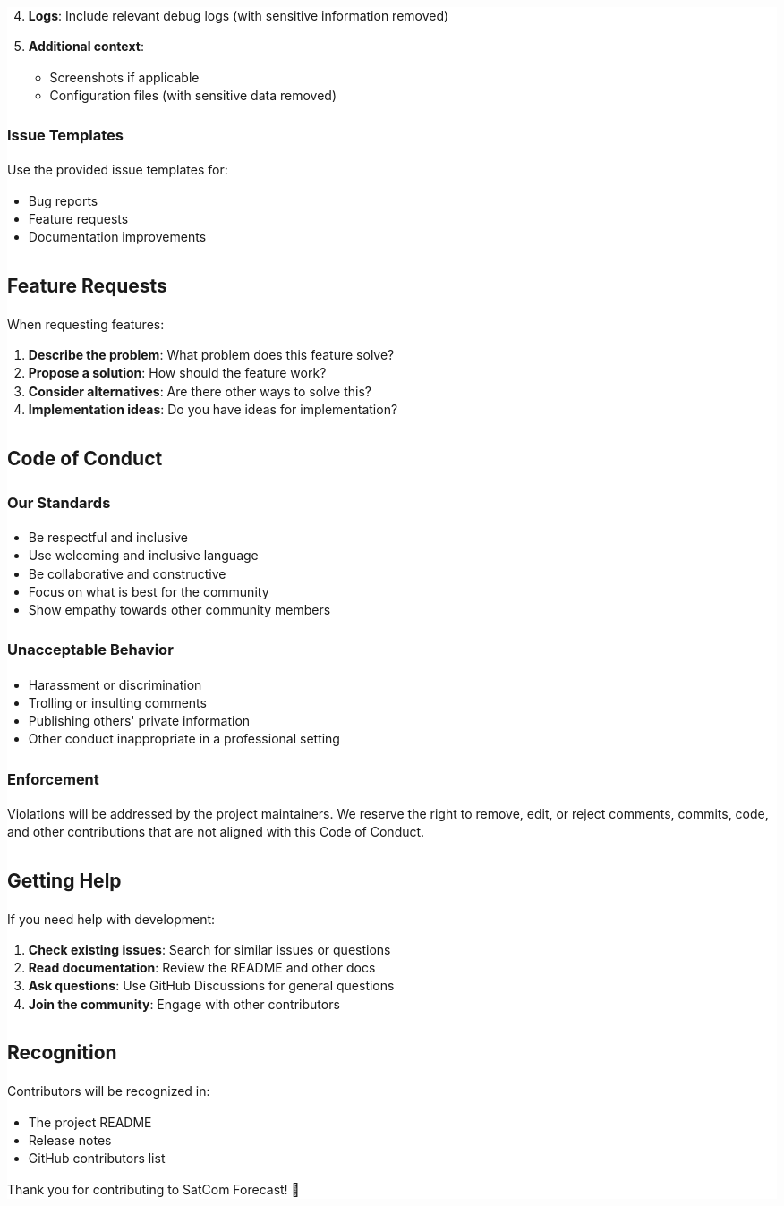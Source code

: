 4. **Logs**: Include relevant debug logs (with sensitive information removed)

5. **Additional context**:
   - Screenshots if applicable
   - Configuration files (with sensitive data removed)

### Issue Templates

Use the provided issue templates for:
- Bug reports
- Feature requests
- Documentation improvements

## Feature Requests

When requesting features:

1. **Describe the problem**: What problem does this feature solve?
2. **Propose a solution**: How should the feature work?
3. **Consider alternatives**: Are there other ways to solve this?
4. **Implementation ideas**: Do you have ideas for implementation?

## Code of Conduct

### Our Standards

- Be respectful and inclusive
- Use welcoming and inclusive language
- Be collaborative and constructive
- Focus on what is best for the community
- Show empathy towards other community members

### Unacceptable Behavior

- Harassment or discrimination
- Trolling or insulting comments
- Publishing others' private information
- Other conduct inappropriate in a professional setting

### Enforcement

Violations will be addressed by the project maintainers. We reserve the right to remove, edit, or reject comments, commits, code, and other contributions that are not aligned with this Code of Conduct.

## Getting Help

If you need help with development:

1. **Check existing issues**: Search for similar issues or questions
2. **Read documentation**: Review the README and other docs
3. **Ask questions**: Use GitHub Discussions for general questions
4. **Join the community**: Engage with other contributors

## Recognition

Contributors will be recognized in:
- The project README
- Release notes
- GitHub contributors list

Thank you for contributing to SatCom Forecast! 🚀
